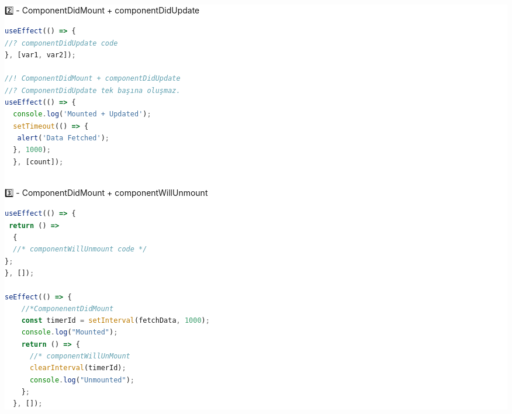 2️⃣ - ComponentDidMount + componentDidUpdate

```js
useEffect(() => {
//? componentDidUpdate code 
}, [var1, var2]);

//! ComponentDidMount + componentDidUpdate
//? ComponentDidUpdate tek başına oluşmaz.
useEffect(() => {
  console.log('Mounted + Updated');
  setTimeout(() => {
   alert('Data Fetched');
  }, 1000);
  }, [count]);
  
```

3️⃣ -  ComponentDidMount + componentWillUnmount

```js
useEffect(() => {
 return () =>
  {
  //* componentWillUnmount code */
};
}, []);

seEffect(() => {
    //*ComponenentDidMount
    const timerId = setInterval(fetchData, 1000);
    console.log("Mounted");
    return () => {
      //* componentWillUnMount
      clearInterval(timerId);
      console.log("Unmounted");
    };
  }, []);

```